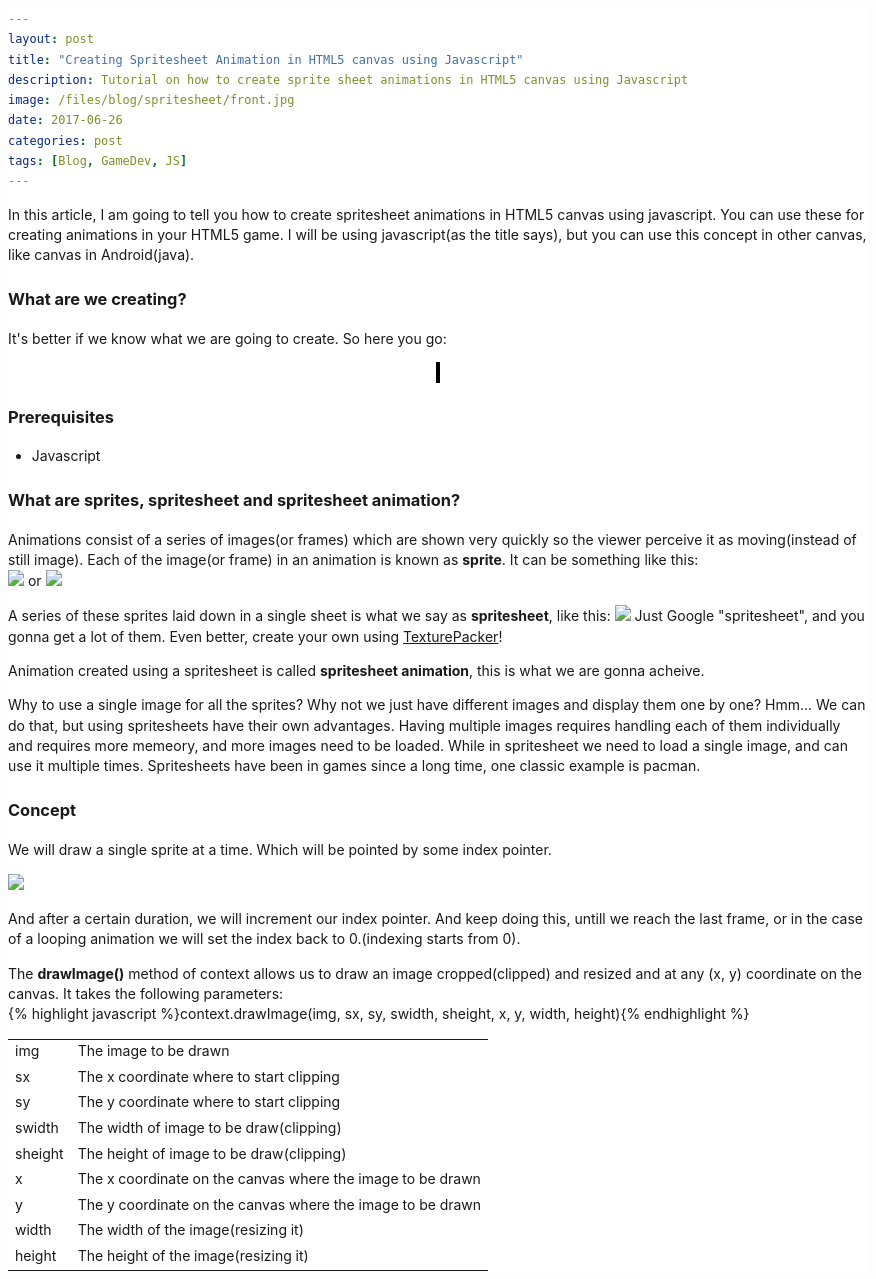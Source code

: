 ```yaml
---
layout: post
title: "Creating Spritesheet Animation in HTML5 canvas using Javascript"
description: Tutorial on how to create sprite sheet animations in HTML5 canvas using Javascript
image: /files/blog/spritesheet/front.jpg
date: 2017-06-26
categories: post
tags: [Blog, GameDev, JS]
---
```


<p>In this article, I am going to tell you how to create spritesheet animations in HTML5 canvas using javascript. You can use these for creating animations in your HTML5 game. I will be using javascript(as the title says), but you can use this concept in other canvas, like canvas in Android(java).</p>

<h3>What are we creating?</h3>
<p>It's better if we know what we are going to create. So here you go:<br>
<center><canvas id="canvas1" height="250px" width="300px" style="border: 2px solid black"></canvas></center>
</p>

<h3>Prerequisites</h3>
<ul>
<li>Javascript</li>
</ul>

<h3>What are sprites, spritesheet and spritesheet animation?</h3>
<p>Animations consist of a series of images(or frames) which are shown very quickly so the viewer perceive it as moving(instead of still image). Each of the image(or frame) in an animation is known as <b>sprite</b>. It can be something like this: <br><img src="{{ site.url }}/files/blog/spritesheet/sprite1.png" width="17%"> or <img src="{{ site.url }}/files/blog/spritesheet/sprite2.png" width="17%"></p>
<p>A series of these sprites laid down in a single sheet is what we say as <b>spritesheet</b>, like this: <img src="{{ site.url }}/files/blog/spritesheet/heroSpritesheet.png" width="100%"> Just Google "spritesheet", and you gonna get a lot of them. Even better, create your own using <a href="https://www.codeandweb.com/texturepacker">TexturePacker</a>!</p>
<p>Animation created using a spritesheet is called <b>spritesheet animation</b>, this is what we are gonna acheive.</p>
<p>Why to use a single image for all the sprites? Why not we just have different images and display them one by one? Hmm... We can do that, but using spritesheets have their own advantages. Having multiple images requires handling each of them individually and requires more memeory, and more images need to be loaded. While in spritesheet we need to load a single image, and can use it multiple times. Spritesheets have been in games since a long time, one classic example is pacman.</p>

<h3>Concept</h3>
<p>We will draw a single sprite at a time. Which will be pointed by some index pointer.</p>
<img src="{{ site.url }}/files/blog/spritesheet/explain.png" width="100%">
<p>And after a certain duration, we will increment our index pointer. And keep doing this, untill we reach the last frame, or in the case of a looping animation we will set the index back to 0.(indexing starts from 0).</p>
<p>The <b>drawImage()</b> method of context allows us to draw an image cropped(clipped) and resized and at any (x, y) coordinate on the canvas. It takes the following parameters:<br>
{% highlight javascript %}context.drawImage(img, sx, sy, swidth, sheight, x, y, width, height){% endhighlight %}
<table>
<tr><td>img</td><td>The image to be drawn</td></tr>
<tr><td>sx</td><td>The x coordinate where to start clipping</td></tr>
<tr><td>sy</td><td>The y coordinate where to start clipping</td></tr>
<tr><td>swidth</td><td>The width of image to be draw(clipping)</td></tr>
<tr><td>sheight</td><td>The height of image to be draw(clipping)</td></tr>
<tr><td>x</td><td>The x coordinate on the canvas where the image to be drawn</td></tr>
<tr><td>y</td><td>The y coordinate on the canvas where the image to be drawn</td></tr>
<tr><td>width</td><td>The width of the image(resizing it)</td></tr>
<tr><td>height</td><td>The height of the image(resizing it)</td></tr>
</table>
</p>
